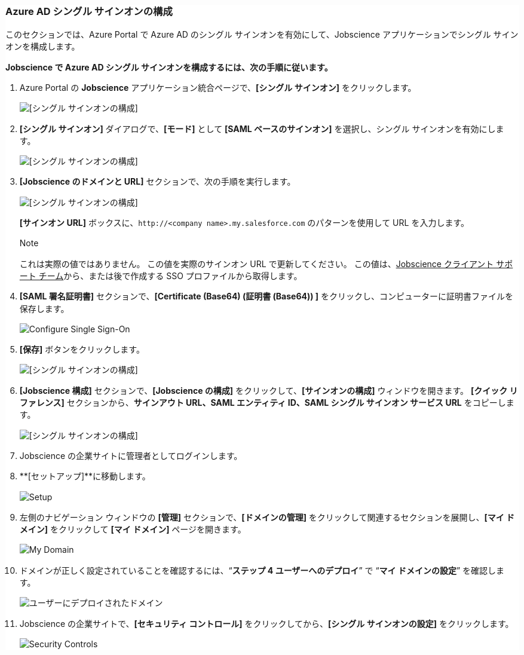 ### <a name="configuring-azure-ad-single-sign-on"></a>Azure AD シングル サインオンの構成

このセクションでは、Azure Portal で Azure AD のシングル サインオンを有効にして、Jobscience アプリケーションでシングル サインオンを構成します。

**Jobscience で Azure AD シングル サインオンを構成するには、次の手順に従います。**

1. Azure Portal の **Jobscience** アプリケーション統合ページで、**[シングル サインオン]** をクリックします。

    ![[シングル サインオンの構成]][4]

2. **[シングル サインオン]** ダイアログで、**[モード]** として **[SAML ベースのサインオン]** を選択し、シングル サインオンを有効にします。
 
    ![[シングル サインオンの構成]](./media/active-directory-saas-jobscience-tutorial/tutorial_jobscience_samlbase.png)

3. **[Jobscience のドメインと URL]** セクションで、次の手順を実行します。

    ![[シングル サインオンの構成]](./media/active-directory-saas-jobscience-tutorial/tutorial_jobscience_url.png)

    **[サインオン URL]** ボックスに、`http://<company name>.my.salesforce.com` のパターンを使用して URL を入力します。
    
    > [!NOTE] 
    > これは実際の値ではありません。 この値を実際のサインオン URL で更新してください。 この値は、[Jobscience クライアント サポート チーム](https://www.jobscience.com/support)から、または後で作成する SSO プロファイルから取得します。 
 
4. **[SAML 署名証明書]** セクションで、**[Certificate (Base64) (証明書 (Base64)) ]** をクリックし、コンピューターに証明書ファイルを保存します。

    ![Configure Single Sign-On](./media/active-directory-saas-jobscience-tutorial/tutorial_jobscience_certificate.png) 

5. **[保存]** ボタンをクリックします。

    ![[シングル サインオンの構成]](./media/active-directory-saas-jobscience-tutorial/tutorial_general_400.png)

6. **[Jobscience 構成]** セクションで、**[Jobscience の構成]** をクリックして、**[サインオンの構成]** ウィンドウを開きます。 **[クイック リファレンス]** セクションから、**サインアウト URL、SAML エンティティ ID、SAML シングル サインオン サービス URL** をコピーします。

    ![[シングル サインオンの構成]](./media/active-directory-saas-jobscience-tutorial/tutorial_jobscience_configure.png) 

7. Jobscience の企業サイトに管理者としてログインします。

8. **[セットアップ]**に移動します。
   
   ![Setup](./media/active-directory-saas-jobscience-tutorial/IC784358.png "Setup")

9. 左側のナビゲーション ウィンドウの **[管理]** セクションで、**[ドメインの管理]** をクリックして関連するセクションを展開し、**[マイ ドメイン]** をクリックして **[マイ ドメイン]** ページを開きます。 
   
   ![My Domain](./media/active-directory-saas-jobscience-tutorial/ic767825.png "My Domain")

10. ドメインが正しく設定されていることを確認するには、“**ステップ 4 ユーザーへのデプロイ**” で “**マイ ドメインの設定**” を確認します。

    ![ユーザーにデプロイされたドメイン](./media/active-directory-saas-jobscience-tutorial/ic784377.png "ユーザーにデプロイされたドメイン")

11. Jobscience の企業サイトで、**[セキュリティ コントロール]** をクリックしてから、**[シングル サインオンの設定]** をクリックします。
    
    ![Security Controls](./media/active-directory-saas-jobscience-tutorial/ic784364.png "Security Controls")


[1]: ./media/active-directory-saas-jobscience-tutorial/tutorial_general_01.png
[2]: ./media/active-directory-saas-jobscience-tutorial/tutorial_general_02.png
[3]: ./media/active-directory-saas-jobscience-tutorial/tutorial_general_03.png
[4]: ./media/active-directory-saas-jobscience-tutorial/tutorial_general_04.png
[100]: ./media/active-directory-saas-jobscience-tutorial/tutorial_general_100.png
[200]: ./media/active-directory-saas-jobscience-tutorial/tutorial_general_200.png
[201]: ./media/active-directory-saas-jobscience-tutorial/tutorial_general_201.png
[202]: ./media/active-directory-saas-jobscience-tutorial/tutorial_general_202.png
[203]: ./media/active-directory-saas-jobscience-tutorial/tutorial_general_203.png